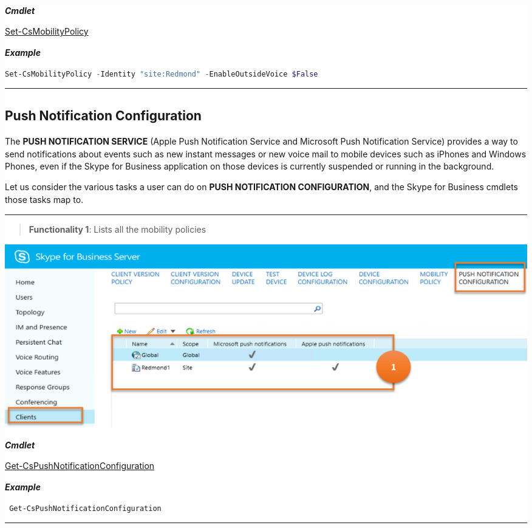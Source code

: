 ***Cmdlet***

[Set-CsMobilityPolicy](https://docs.microsoft.com/en-us/powershell/module/skype/set-csmobilitypolicy?view=skype-ps)

***Example***

```powershell
Set-CsMobilityPolicy -Identity "site:Redmond" -EnableOutsideVoice $False
```

---

## Push Notification Configuration

The **PUSH NOTIFICATION SERVICE** (Apple Push Notification Service and Microsoft Push Notification Service) provides a way to send notifications about events such as new instant messages or new voice mail to mobile devices such as iPhones and Windows Phones, even if the Skype for Business application on those devices is currently suspended or running in the background.

Let us consider the various tasks a user can do on **PUSH NOTIFICATION CONFIGURATION**, and the Skype for Business cmdlets those tasks map to.

---
> **Functionality 1**: Lists all the mobility policies

   ![Push Notification Configuration](./media/Push-Notification-Config-1.png)

***Cmdlet***

[Get-CsPushNotificationConfiguration](https://docs.microsoft.com/en-us/powershell/module/skype/get-cspushnotificationconfiguration?view=skype-ps)

***Example***

```powershell
 Get-CsPushNotificationConfiguration
```

---
